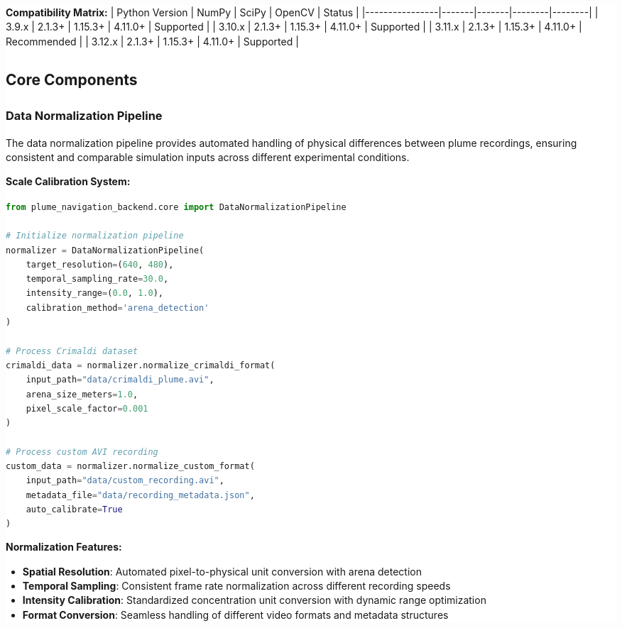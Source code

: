 **Compatibility Matrix:**
| Python Version | NumPy | SciPy | OpenCV | Status |
|----------------|-------|-------|--------|--------|
| 3.9.x | 2.1.3+ | 1.15.3+ | 4.11.0+ | Supported |
| 3.10.x | 2.1.3+ | 1.15.3+ | 4.11.0+ | Supported |
| 3.11.x | 2.1.3+ | 1.15.3+ | 4.11.0+ | Recommended |
| 3.12.x | 2.1.3+ | 1.15.3+ | 4.11.0+ | Supported |

## Core Components

### Data Normalization Pipeline

The data normalization pipeline provides automated handling of physical differences between plume recordings, ensuring consistent and comparable simulation inputs across different experimental conditions.

**Scale Calibration System:**
```python
from plume_navigation_backend.core import DataNormalizationPipeline

# Initialize normalization pipeline
normalizer = DataNormalizationPipeline(
    target_resolution=(640, 480),
    temporal_sampling_rate=30.0,
    intensity_range=(0.0, 1.0),
    calibration_method='arena_detection'
)

# Process Crimaldi dataset
crimaldi_data = normalizer.normalize_crimaldi_format(
    input_path="data/crimaldi_plume.avi",
    arena_size_meters=1.0,
    pixel_scale_factor=0.001
)

# Process custom AVI recording
custom_data = normalizer.normalize_custom_format(
    input_path="data/custom_recording.avi",
    metadata_file="data/recording_metadata.json",
    auto_calibrate=True
)
```

**Normalization Features:**
- **Spatial Resolution**: Automated pixel-to-physical unit conversion with arena detection
- **Temporal Sampling**: Consistent frame rate normalization across different recording speeds
- **Intensity Calibration**: Standardized concentration unit conversion with dynamic range optimization
- **Format Conversion**: Seamless handling of different video formats and metadata structures
